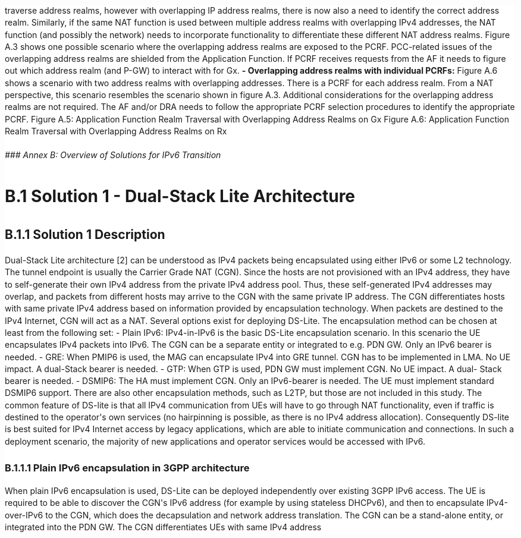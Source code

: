 traverse address realms, however with overlapping IP address realms, there is
now also a need to identify the correct address realm. Similarly, if the same
NAT function is used between multiple address realms with overlapping IPv4
addresses, the NAT function (and possibly the network) needs to incorporate
functionality to differentiate these different NAT address realms.
Figure A.3 shows one possible scenario where the overlapping address realms
are exposed to the PCRF. PCC-related issues of the overlapping address realms
are shielded from the Application Function. If PCRF receives requests from the
AF it needs to figure out which address realm (and P-GW) to interact with for
Gx.
**\- Overlapping address realms with individual PCRFs:** Figure A.6 shows a
scenario with two address realms with overlapping addresses. There is a PCRF
for each address realm. From a NAT perspective, this scenario resembles the
scenario shown in figure A.3. Additional considerations for the overlapping
address realms are not required. The AF and/or DRA needs to follow the
appropriate PCRF selection procedures to identify the appropriate PCRF.
Figure A.5: Application Function Realm Traversal with Overlapping Address
Realms on Gx
Figure A.6: Application Function Realm Traversal with Overlapping Address
Realms on Rx
###### ### Annex B: Overview of Solutions for IPv6 Transition
# B.1 Solution 1 - Dual-Stack Lite Architecture
## B.1.1 Solution 1 Description
Dual-Stack Lite architecture [2] can be understood as IPv4 packets being
encapsulated using either IPv6 or some L2 technology. The tunnel endpoint is
usually the Carrier Grade NAT (CGN). Since the hosts are not provisioned with
an IPv4 address, they have to self-generate their own IPv4 address from the
private IPv4 address pool. Thus, these self-generated IPv4 addresses may
overlap, and packets from different hosts may arrive to the CGN with the same
private IP address. The CGN differentiates hosts with same private IPv4
address based on information provided by encapsulation technology. When
packets are destined to the IPv4 Internet, CGN will act as a NAT. Several
options exist for deploying DS-Lite.
The encapsulation method can be chosen at least from the following set:
\- Plain IPv6: IPv4-in-IPv6 is the basic DS-Lite encapsulation scenario. In
this scenario the UE encapsulates IPv4 packets into IPv6. The CGN can be a
separate entity or integrated to e.g. PDN GW. Only an IPv6 bearer is needed.
\- GRE: When PMIP6 is used, the MAG can encapsulate IPv4 into GRE tunnel. CGN
has to be implemented in LMA. No UE impact. A dual-Stack bearer is needed.
\- GTP: When GTP is used, PDN GW must implement CGN. No UE impact. A dual-
Stack bearer is needed.
\- DSMIP6: The HA must implement CGN. Only an IPv6-bearer is needed. The UE
must implement standard DSMIP6 support.
There are also other encapsulation methods, such as L2TP, but those are not
included in this study.
The common feature of DS-lite is that all IPv4 communication from UEs will
have to go through NAT functionality, even if traffic is destined to the
operator\'s own services (no hairpinning is possible, as there is no IPv4
address allocation). Consequently DS-lite is best suited for IPv4 Internet
access by legacy applications, which are able to initiate communication and
connections. In such a deployment scenario, the majority of new applications
and operator services would be accessed with IPv6.
### B.1.1.1 Plain IPv6 encapsulation in 3GPP architecture
When plain IPv6 encapsulation is used, DS-Lite can be deployed independently
over existing 3GPP IPv6 access. The UE is required to be able to discover the
CGN\'s IPv6 address (for example by using stateless DHCPv6), and then to
encapsulate IPv4-over-IPv6 to the CGN, which does the decapsulation and
network address translation. The CGN can be a stand-alone entity, or
integrated into the PDN GW. The CGN differentiates UEs with same IPv4 address